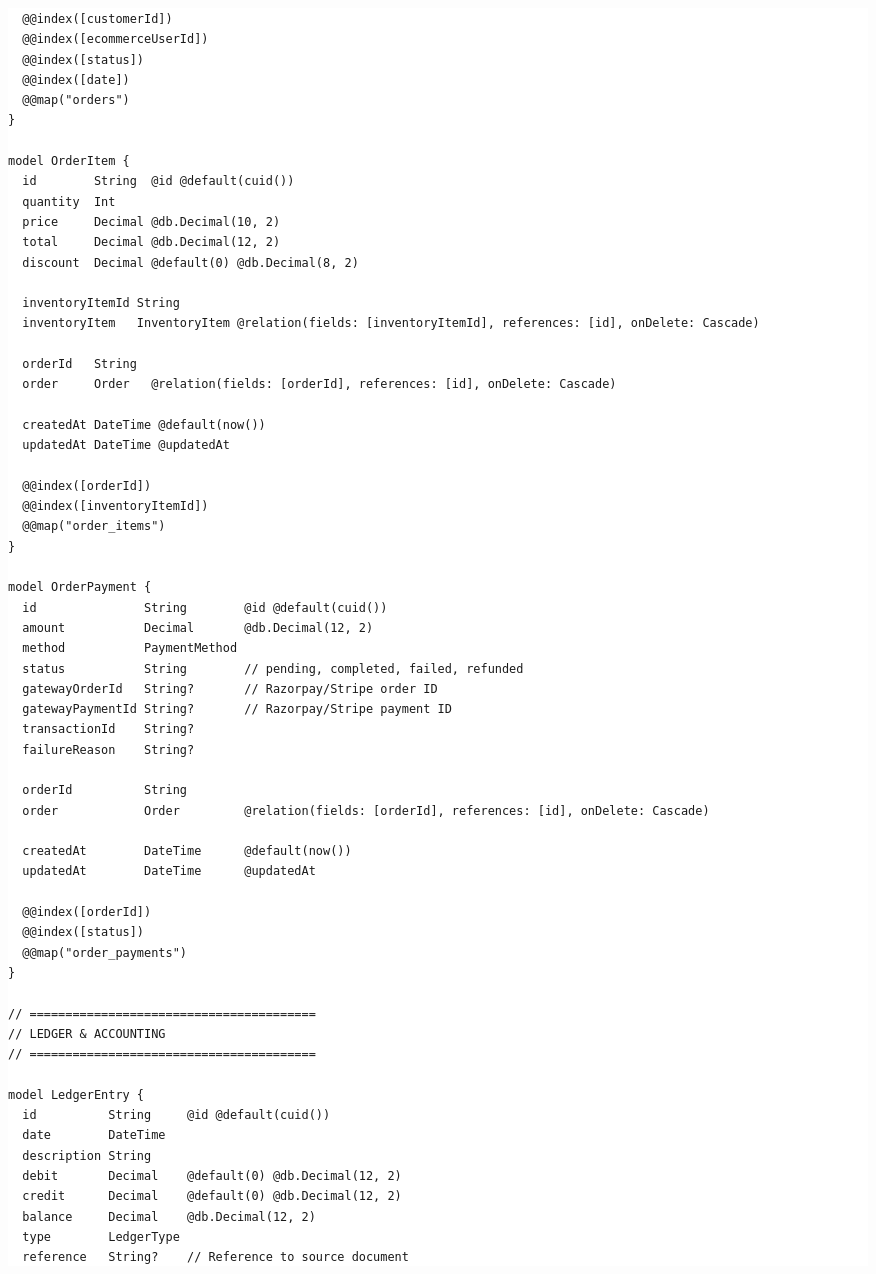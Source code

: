 ````
  @@index([customerId])
  @@index([ecommerceUserId])
  @@index([status])
  @@index([date])
  @@map("orders")
}

model OrderItem {
  id        String  @id @default(cuid())
  quantity  Int
  price     Decimal @db.Decimal(10, 2)
  total     Decimal @db.Decimal(12, 2)
  discount  Decimal @default(0) @db.Decimal(8, 2)

  inventoryItemId String
  inventoryItem   InventoryItem @relation(fields: [inventoryItemId], references: [id], onDelete: Cascade)

  orderId   String
  order     Order   @relation(fields: [orderId], references: [id], onDelete: Cascade)

  createdAt DateTime @default(now())
  updatedAt DateTime @updatedAt

  @@index([orderId])
  @@index([inventoryItemId])
  @@map("order_items")
}

model OrderPayment {
  id               String        @id @default(cuid())
  amount           Decimal       @db.Decimal(12, 2)
  method           PaymentMethod
  status           String        // pending, completed, failed, refunded
  gatewayOrderId   String?       // Razorpay/Stripe order ID
  gatewayPaymentId String?       // Razorpay/Stripe payment ID
  transactionId    String?
  failureReason    String?

  orderId          String
  order            Order         @relation(fields: [orderId], references: [id], onDelete: Cascade)

  createdAt        DateTime      @default(now())
  updatedAt        DateTime      @updatedAt

  @@index([orderId])
  @@index([status])
  @@map("order_payments")
}

// ========================================
// LEDGER & ACCOUNTING
// ========================================

model LedgerEntry {
  id          String     @id @default(cuid())
  date        DateTime
  description String
  debit       Decimal    @default(0) @db.Decimal(12, 2)
  credit      Decimal    @default(0) @db.Decimal(12, 2)
  balance     Decimal    @db.Decimal(12, 2)
  type        LedgerType
  reference   String?    // Reference to source document
````